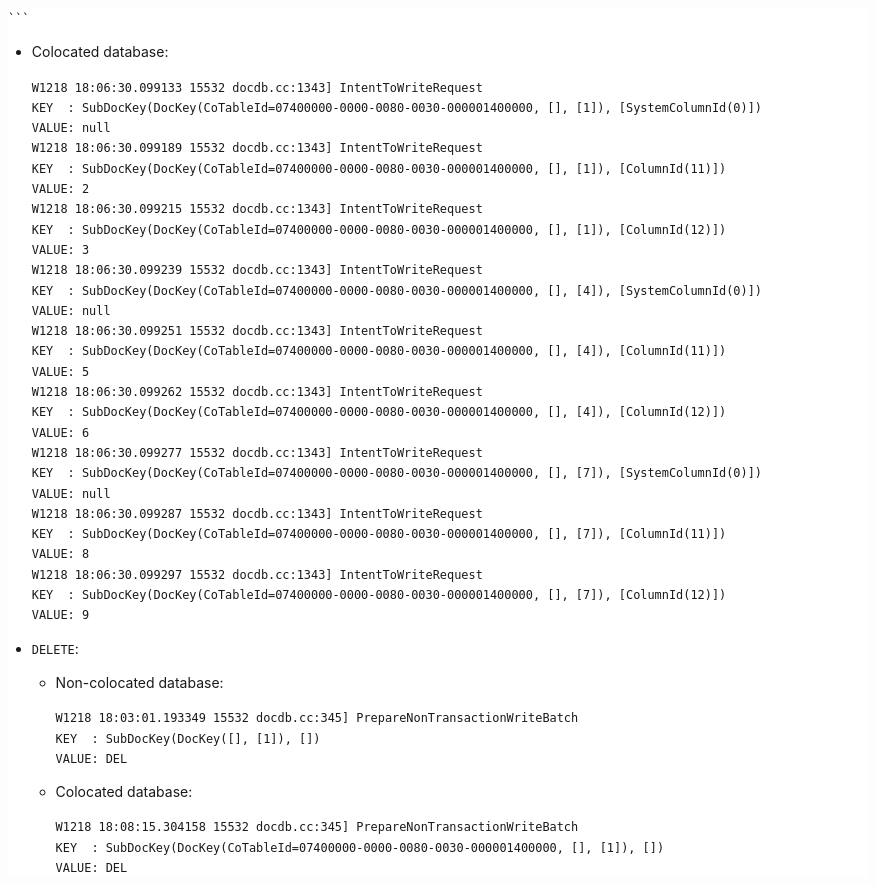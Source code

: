     ```

  * Colocated database:

    ```
    W1218 18:06:30.099133 15532 docdb.cc:1343] IntentToWriteRequest
    KEY  : SubDocKey(DocKey(CoTableId=07400000-0000-0080-0030-000001400000, [], [1]), [SystemColumnId(0)])
    VALUE: null
    W1218 18:06:30.099189 15532 docdb.cc:1343] IntentToWriteRequest
    KEY  : SubDocKey(DocKey(CoTableId=07400000-0000-0080-0030-000001400000, [], [1]), [ColumnId(11)])
    VALUE: 2
    W1218 18:06:30.099215 15532 docdb.cc:1343] IntentToWriteRequest
    KEY  : SubDocKey(DocKey(CoTableId=07400000-0000-0080-0030-000001400000, [], [1]), [ColumnId(12)])
    VALUE: 3
    W1218 18:06:30.099239 15532 docdb.cc:1343] IntentToWriteRequest
    KEY  : SubDocKey(DocKey(CoTableId=07400000-0000-0080-0030-000001400000, [], [4]), [SystemColumnId(0)])
    VALUE: null
    W1218 18:06:30.099251 15532 docdb.cc:1343] IntentToWriteRequest
    KEY  : SubDocKey(DocKey(CoTableId=07400000-0000-0080-0030-000001400000, [], [4]), [ColumnId(11)])
    VALUE: 5
    W1218 18:06:30.099262 15532 docdb.cc:1343] IntentToWriteRequest
    KEY  : SubDocKey(DocKey(CoTableId=07400000-0000-0080-0030-000001400000, [], [4]), [ColumnId(12)])
    VALUE: 6
    W1218 18:06:30.099277 15532 docdb.cc:1343] IntentToWriteRequest
    KEY  : SubDocKey(DocKey(CoTableId=07400000-0000-0080-0030-000001400000, [], [7]), [SystemColumnId(0)])
    VALUE: null
    W1218 18:06:30.099287 15532 docdb.cc:1343] IntentToWriteRequest
    KEY  : SubDocKey(DocKey(CoTableId=07400000-0000-0080-0030-000001400000, [], [7]), [ColumnId(11)])
    VALUE: 8
    W1218 18:06:30.099297 15532 docdb.cc:1343] IntentToWriteRequest
    KEY  : SubDocKey(DocKey(CoTableId=07400000-0000-0080-0030-000001400000, [], [7]), [ColumnId(12)])
    VALUE: 9
    ```

* `DELETE`:

  * Non-colocated database:

    ```
    W1218 18:03:01.193349 15532 docdb.cc:345] PrepareNonTransactionWriteBatch
    KEY  : SubDocKey(DocKey([], [1]), [])
    VALUE: DEL
    ```

  * Colocated database:

    ```
    W1218 18:08:15.304158 15532 docdb.cc:345] PrepareNonTransactionWriteBatch
    KEY  : SubDocKey(DocKey(CoTableId=07400000-0000-0080-0030-000001400000, [], [1]), [])
    VALUE: DEL
    ```
